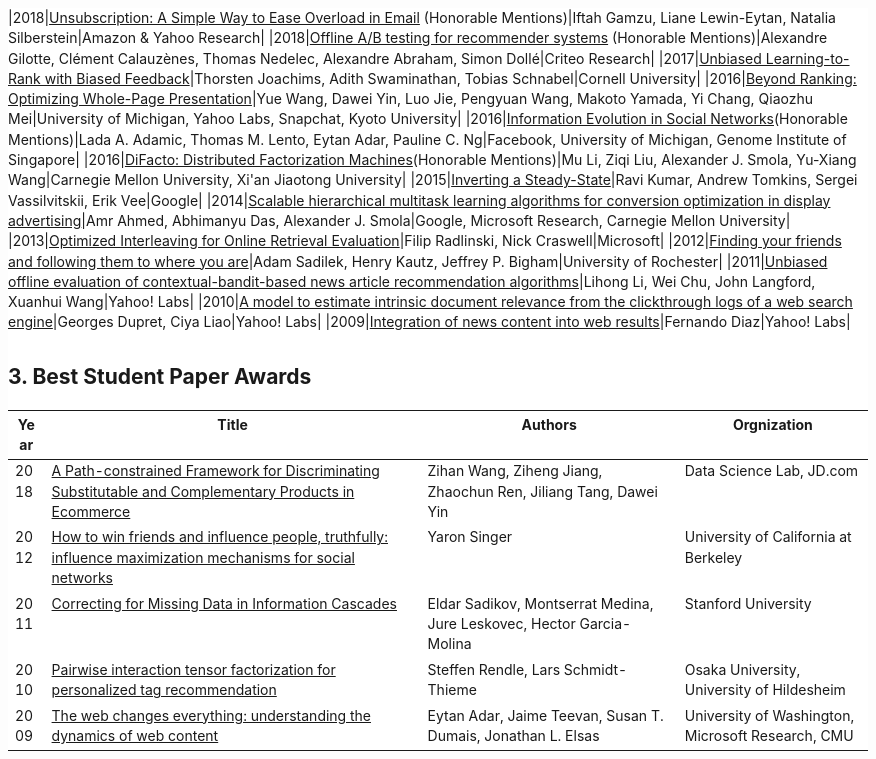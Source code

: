 |2018|[Unsubscription: A Simple Way to Ease Overload in Email](https://dl.acm.org/doi/abs/10.1145/3159652.3159698) (Honorable Mentions)|Iftah Gamzu, Liane Lewin-Eytan, Natalia Silberstein|Amazon & Yahoo Research|
|2018|[Offline A/B testing for recommender systems](https://dl.acm.org/doi/abs/10.1145/3159652.3159687) (Honorable Mentions)|Alexandre Gilotte, Clément Calauzènes, Thomas Nedelec, Alexandre Abraham, Simon Dollé|Criteo Research|
|2017|[Unbiased Learning-to-Rank with Biased Feedback](https://dl.acm.org/doi/pdf/10.1145/3018661.3018699)|Thorsten Joachims, Adith Swaminathan, Tobias Schnabel|Cornell University|
|2016|[Beyond Ranking: Optimizing Whole-Page Presentation](https://dl.acm.org/doi/pdf/10.1145/2835776.2835824)|Yue Wang, Dawei Yin, Luo Jie, Pengyuan Wang, Makoto Yamada, Yi Chang, Qiaozhu Mei|University of Michigan, Yahoo Labs, Snapchat, Kyoto University|
|2016|[Information Evolution in Social Networks](https://dl.acm.org/doi/abs/10.1145/2835776.2835827)(Honorable Mentions)|Lada A. Adamic, Thomas M. Lento, Eytan Adar, Pauline C. Ng|Facebook, University of Michigan, Genome Institute of Singapore|
|2016|[DiFacto: Distributed Factorization Machines](https://dl.acm.org/doi/pdf/10.1145/2835776.2835781)(Honorable Mentions)|Mu Li, Ziqi Liu, Alexander J. Smola, Yu-Xiang Wang|Carnegie Mellon University, Xi'an Jiaotong University|
|2015|[Inverting a Steady-State](https://dl.acm.org/doi/pdf/10.1145/2684822.2685310)|Ravi Kumar, Andrew Tomkins, Sergei Vassilvitskii, Erik Vee|Google|
|2014|[Scalable hierarchical multitask learning algorithms for conversion optimization in display advertising](https://dl.acm.org/doi/abs/10.1145/2556195.2556264)|Amr Ahmed, Abhimanyu Das, Alexander J. Smola|Google, Microsoft Research, Carnegie Mellon University|
|2013|[Optimized Interleaving for Online Retrieval Evaluation](https://dl.acm.org/doi/abs/10.1145/2433396.2433429)|Filip Radlinski, Nick Craswell|Microsoft|
|2012|[Finding your friends and following them to where you are](https://dl.acm.org/doi/abs/10.1145/2124295.2124380)|Adam Sadilek, Henry Kautz, Jeffrey P. Bigham|University of Rochester|
|2011|[Unbiased offline evaluation of contextual-bandit-based news article recommendation algorithms](https://dl.acm.org/doi/abs/10.1145/1935826.1935878)|Lihong Li, Wei Chu, John Langford, Xuanhui Wang|Yahoo! Labs|
|2010|[A model to estimate intrinsic document relevance from the clickthrough logs of a web search engine](https://dl.acm.org/doi/abs/10.1145/1718487.1718510)|Georges Dupret, Ciya Liao|Yahoo! Labs|
|2009|[Integration of news content into web results](https://dl.acm.org/doi/abs/10.1145/1498759.1498825)|Fernando Diaz|Yahoo! Labs|

## 3. Best Student Paper Awards <a id="best_student"></a>

| Year       | Title | Authors   | Orgnization |                                                                                    
|------------|-----------------------------------------------------------------------------------------------------------------|------------------------------------------|---------------------------------------------------------------------------------------------------------|
|2018|[A Path-constrained Framework for Discriminating Substitutable and Complementary Products in Ecommerce](https://dl.acm.org/doi/pdf/10.1145/3159652.3159710)|Zihan Wang, Ziheng Jiang, Zhaochun Ren, Jiliang Tang, Dawei Yin|Data Science Lab, JD.com|
|2012|[How to win friends and influence people, truthfully: influence maximization mechanisms for social networks](https://dl.acm.org/doi/abs/10.1145/2124295.2124381)|Yaron Singer|University of California at Berkeley|
|2011|[Correcting for Missing Data in Information Cascades](https://dl.acm.org/doi/abs/10.1145/1935826.1935844)|Eldar Sadikov, Montserrat Medina, Jure Leskovec, Hector Garcia-Molina|Stanford University|
|2010|[Pairwise interaction tensor factorization for personalized tag recommendation](https://dl.acm.org/doi/abs/10.1145/1718487.1718498)|Steffen Rendle, Lars Schmidt-Thieme|Osaka University, University of Hildesheim|
|2009|[The web changes everything: understanding the dynamics of web content](https://dl.acm.org/doi/abs/10.1145/1498759.1498837)|Eytan Adar, Jaime Teevan, Susan T. Dumais, Jonathan L. Elsas|University of Washington, Microsoft Research, CMU|
